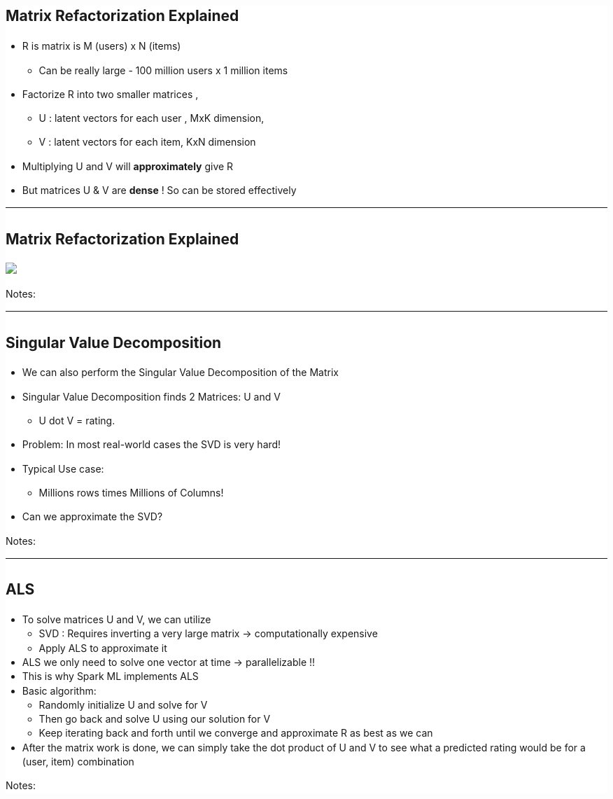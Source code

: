 ## Matrix Refactorization Explained


 * R is matrix is  M (users)  x N (items)

     - Can be really large  - 100 million users x 1 million items

 * Factorize R into two smaller matrices ,

     - U : latent vectors for each user , MxK dimension,

     - V : latent vectors for each item,  KxN dimension

 * Multiplying U and V will  **approximately**  give R

 * But matrices U & V are  **dense** !  So can be stored effectively

---

## Matrix Refactorization Explained

<img src="../../assets/images/machine-learning/3rd-party/Recommendations-Matrix-Refactorization-Explained-0.png" style="width:90%;"/>


Notes:



---

## Singular Value Decomposition


 * We can also perform the Singular Value Decomposition of the Matrix

 * Singular Value Decomposition finds 2 Matrices: U and V

     - U dot V = rating.

 * Problem: In most real-world cases the SVD is very hard!

 * Typical Use case:

     - Millions rows times Millions of Columns!

 * Can we approximate the SVD?

Notes:



---

## ALS


 * To solve matrices U and V, we can utilize
     - SVD : Requires inverting a very large matrix -> computationally expensive
     - Apply ALS to approximate it
 * ALS we only need to solve one vector at time -> parallelizable !!
 * This is why Spark ML implements ALS
 * Basic algorithm:
     - Randomly initialize U and solve for V
     - Then go back and solve U using our solution for V
     - Keep iterating back and forth until we converge and approximate R as best as we can
 * After the matrix work is done, we can simply take the dot product of U and V to see what a predicted rating would be for a (user, item) combination

Notes:
